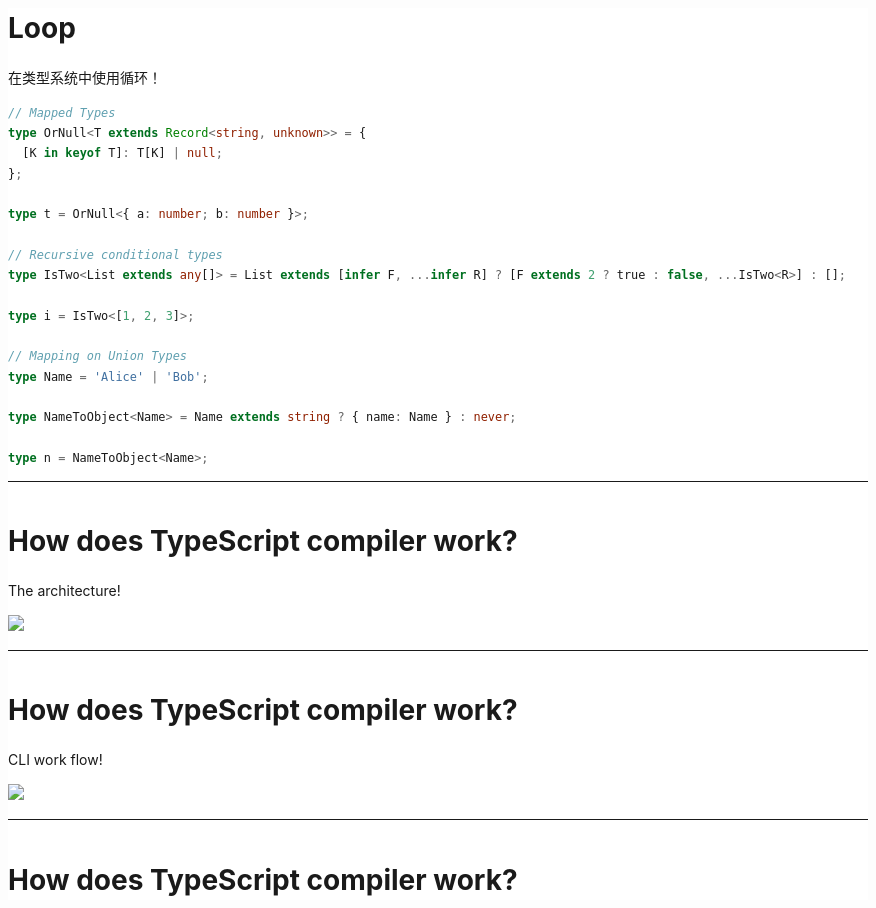 
# Loop

在类型系统中使用循环！

```ts {monaco}
// Mapped Types
type OrNull<T extends Record<string, unknown>> = {
  [K in keyof T]: T[K] | null;
};

type t = OrNull<{ a: number; b: number }>;

// Recursive conditional types
type IsTwo<List extends any[]> = List extends [infer F, ...infer R] ? [F extends 2 ? true : false, ...IsTwo<R>] : [];

type i = IsTwo<[1, 2, 3]>;

// Mapping on Union Types
type Name = 'Alice' | 'Bob';

type NameToObject<Name> = Name extends string ? { name: Name } : never;

type n = NameToObject<Name>;
```

---

# How does TypeScript compiler work?

The architecture!

<div class="flex justify-center">
  <img src="/ts-layer.png" class="h-100" />
</div>

---

# How does TypeScript compiler work?

CLI work flow!

<div class="flex justify-center">
  <img src="/ts-compiler.png" class="h-100" />
</div>

---

# How does TypeScript compiler work?


  [K in keyof T]: T[K];
  [K in keyof T as Capitalize<string & K>]: T[K];